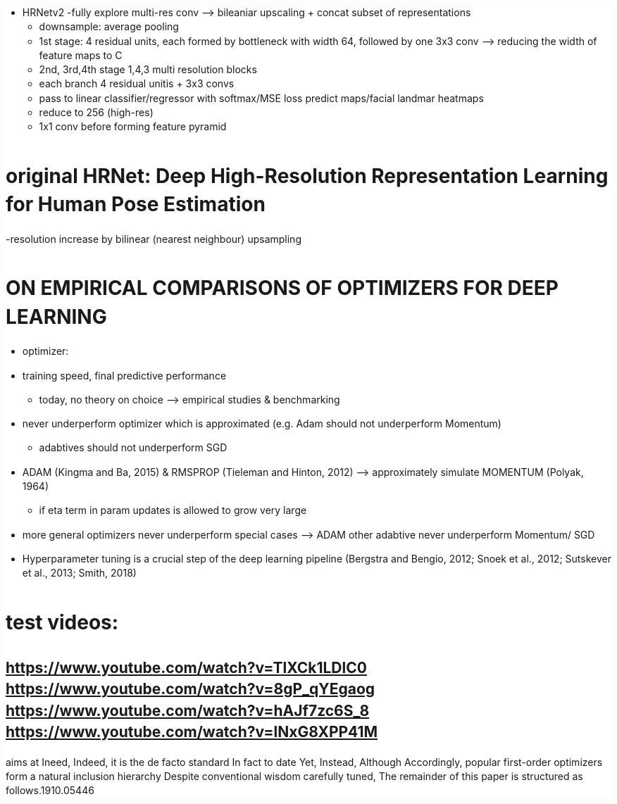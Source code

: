 - HRNetv2
    -fully explore multi-res conv --> bileaniar upscaling + concat subset of representations
    - downsample: average pooling
    - 1st stage: 4 residual units, each formed by bottleneck with width 64, followed by one 3x3 conv  --> reducing the width of feature maps to C
    - 2nd, 3rd,4th stage 1,4,3 multi resolution blocks
    - each branch 4 residual unitis + 3x3 convs
    - pass to linear classifier/regressor with softmax/MSE loss predict maps/facial landmar heatmaps
    - reduce to 256 (high-res)
    - 1x1 conv before forming feature pyramid


# original HRNet: Deep High-Resolution Representation Learning for Human Pose Estimation
-resolution increase by bilinear (nearest neighbour) upsampling

# ON EMPIRICAL COMPARISONS OF OPTIMIZERS FOR DEEP LEARNING
- optimizer: 
- training speed, final predictive performance
    - today, no theory on choice --> empirical studies & benchmarking
- never underperform optimizer which is approximated (e.g. Adam should not underperform Momentum)
    - adabtives should not underperform SGD
    
-  ADAM (Kingma and Ba, 2015) & RMSPROP (Tieleman and Hinton, 2012) --> approximately simulate MOMENTUM (Polyak, 1964) 
    - if eta term in param updates is allowed to grow very large
    
- more general optimizers never underperform special cases --> ADAM other adabtive never underperform Momentum/ SGD
- Hyperparameter tuning is a crucial step
of the deep learning pipeline (Bergstra and Bengio, 2012; Snoek et al., 2012; Sutskever et al., 2013; Smith, 2018)

# test videos: 
https://www.youtube.com/watch?v=TlXCk1LDlC0
https://www.youtube.com/watch?v=8gP_qYEgaog
https://www.youtube.com/watch?v=hAJf7zc6S_8
https://www.youtube.com/watch?v=lNxG8XPP41M
- 


aims at
Ineed,
 Indeed, it is the de facto standard 
In fact
to date
Yet, 
Instead, 
Although
Accordingly,
popular first-order optimizers form a natural inclusion hierarchy
Despite conventional wisdom
carefully tuned, 
The remainder of this paper is structured as follows.1910.05446
